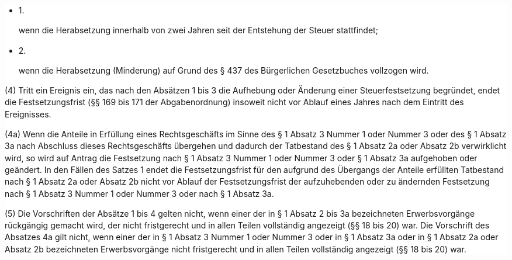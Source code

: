   - 1\.
    
    <div style="">
    
    wenn die Herabsetzung innerhalb von zwei Jahren seit der Entstehung
    der Steuer stattfindet;
    
    </div>

  - 2\.
    
    <div style="">
    
    wenn die Herabsetzung (Minderung) auf Grund des § 437 des
    Bürgerlichen Gesetzbuches vollzogen wird.
    
    </div>

</div>

<div class="jurAbsatz">

(4) Tritt ein Ereignis ein, das nach den Absätzen 1 bis 3 die Aufhebung
oder Änderung einer Steuerfestsetzung begründet, endet die
Festsetzungsfrist (§§ 169 bis 171 der Abgabenordnung) insoweit nicht vor
Ablauf eines Jahres nach dem Eintritt des Ereignisses.

</div>

<div class="jurAbsatz">

(4a) Wenn die Anteile in Erfüllung eines Rechtsgeschäfts im Sinne des
§ 1 Absatz 3 Nummer 1 oder Nummer 3 oder des § 1 Absatz 3a nach
Abschluss dieses Rechtsgeschäfts übergehen und dadurch der Tatbestand
des § 1 Absatz 2a oder Absatz 2b verwirklicht wird, so wird auf Antrag
die Festsetzung nach § 1 Absatz 3 Nummer 1 oder Nummer 3 oder § 1 Absatz
3a aufgehoben oder geändert. In den Fällen des Satzes 1 endet die
Festsetzungsfrist für den aufgrund des Übergangs der Anteile erfüllten
Tatbestand nach § 1 Absatz 2a oder Absatz 2b nicht vor Ablauf der
Festsetzungsfrist der aufzuhebenden oder zu ändernden Festsetzung nach
§ 1 Absatz 3 Nummer 1 oder Nummer 3 oder nach § 1 Absatz 3a.

</div>

<div class="jurAbsatz">

(5) Die Vorschriften der Absätze 1 bis 4 gelten nicht, wenn einer der in
§ 1 Absatz 2 bis 3a bezeichneten Erwerbsvorgänge rückgängig gemacht
wird, der nicht fristgerecht und in allen Teilen vollständig angezeigt
(§§ 18 bis 20) war. Die Vorschrift des Absatzes 4a gilt nicht, wenn
einer der in § 1 Absatz 3 Nummer 1 oder Nummer 3 oder in § 1 Absatz 3a
oder in § 1 Absatz 2a oder Absatz 2b bezeichneten Erwerbsvorgänge nicht
fristgerecht und in allen Teilen vollständig angezeigt (§§ 18 bis 20)
war.

</div>

</div>

</div>

